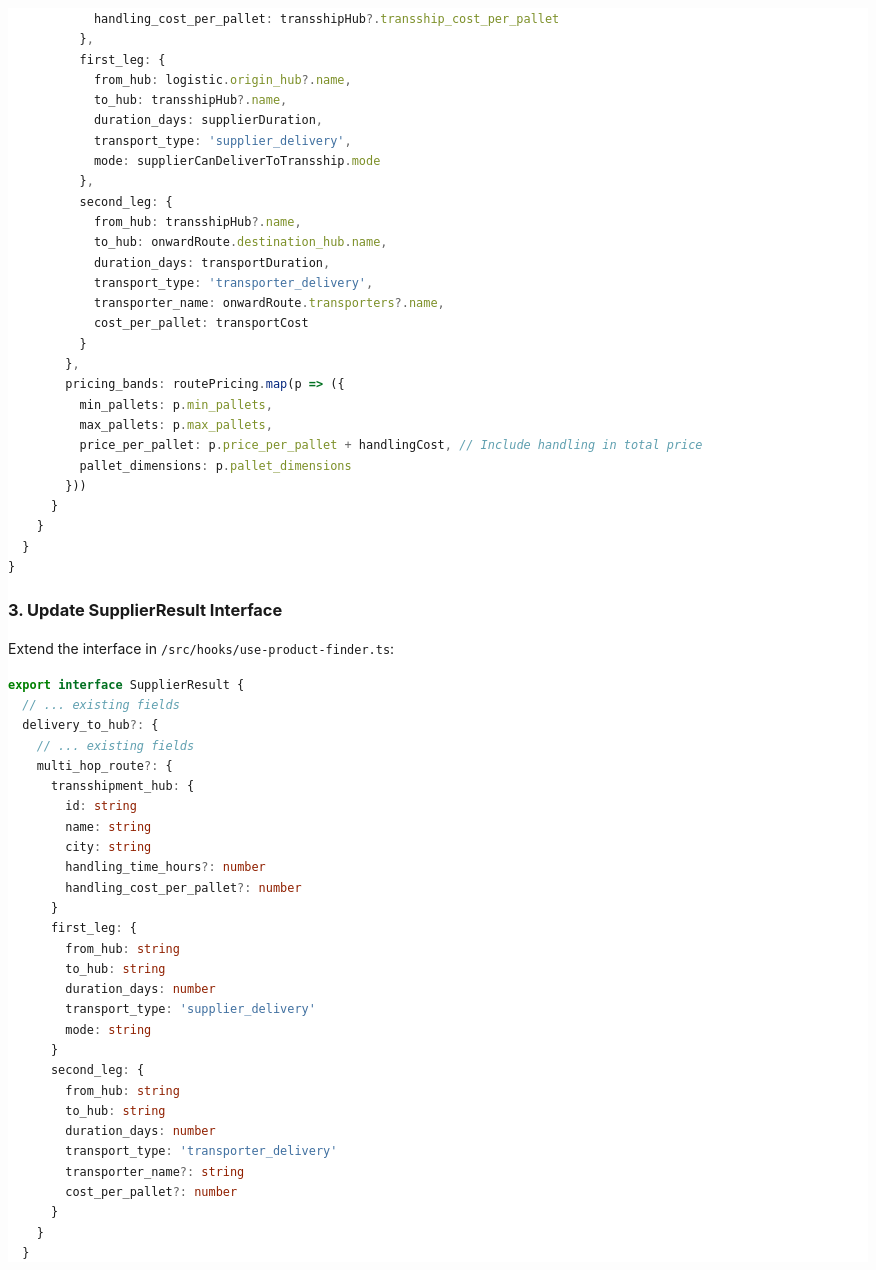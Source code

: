 ```typescript
            handling_cost_per_pallet: transshipHub?.transship_cost_per_pallet
          },
          first_leg: {
            from_hub: logistic.origin_hub?.name,
            to_hub: transshipHub?.name,
            duration_days: supplierDuration,
            transport_type: 'supplier_delivery',
            mode: supplierCanDeliverToTransship.mode
          },
          second_leg: {
            from_hub: transshipHub?.name,
            to_hub: onwardRoute.destination_hub.name,
            duration_days: transportDuration,
            transport_type: 'transporter_delivery',
            transporter_name: onwardRoute.transporters?.name,
            cost_per_pallet: transportCost
          }
        },
        pricing_bands: routePricing.map(p => ({
          min_pallets: p.min_pallets,
          max_pallets: p.max_pallets,
          price_per_pallet: p.price_per_pallet + handlingCost, // Include handling in total price
          pallet_dimensions: p.pallet_dimensions
        }))
      }
    }
  }
}
```

### 3. Update SupplierResult Interface

Extend the interface in `/src/hooks/use-product-finder.ts`:

```typescript
export interface SupplierResult {
  // ... existing fields
  delivery_to_hub?: {
    // ... existing fields
    multi_hop_route?: {
      transshipment_hub: {
        id: string
        name: string
        city: string
        handling_time_hours?: number
        handling_cost_per_pallet?: number
      }
      first_leg: {
        from_hub: string
        to_hub: string
        duration_days: number
        transport_type: 'supplier_delivery'
        mode: string
      }
      second_leg: {
        from_hub: string
        to_hub: string
        duration_days: number
        transport_type: 'transporter_delivery'
        transporter_name?: string
        cost_per_pallet?: number
      }
    }
  }
```